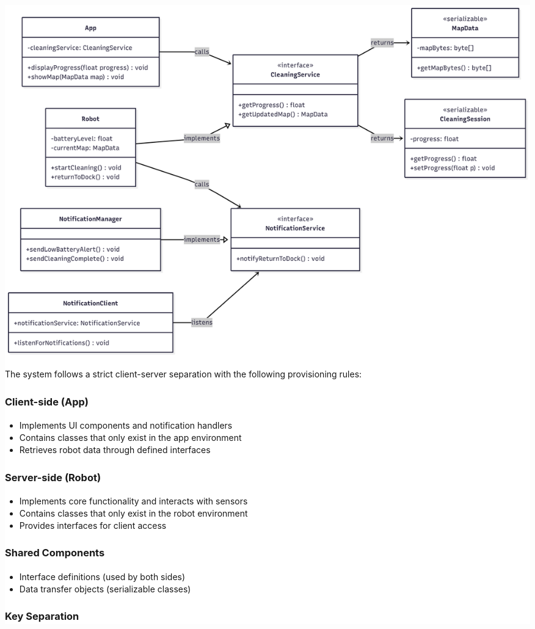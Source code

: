 ![Class Diagram](images/classDiagramCS.png)


The system follows a strict client-server separation with the following provisioning rules:

### Client-side (App)

- Implements UI components and notification handlers  
- Contains classes that only exist in the app environment  
- Retrieves robot data through defined interfaces  

### Server-side (Robot)

- Implements core functionality and interacts with sensors  
- Contains classes that only exist in the robot environment  
- Provides interfaces for client access  

### Shared Components

- Interface definitions (used by both sides)  
- Data transfer objects (serializable classes)  

### Key Separation
